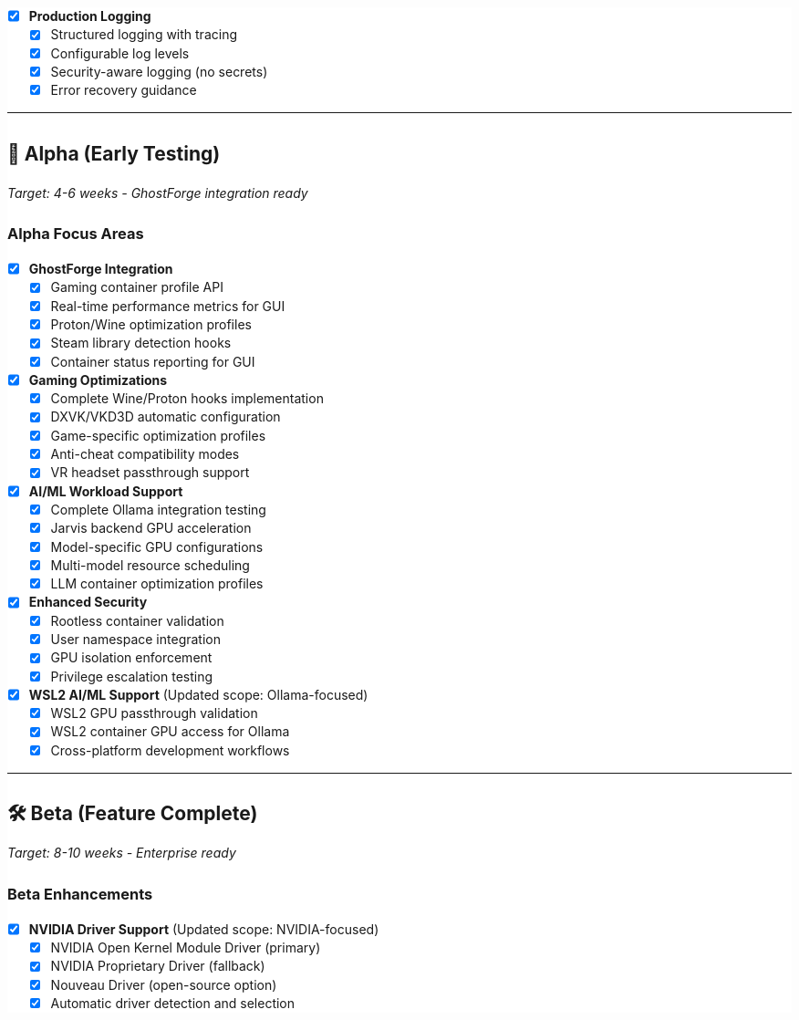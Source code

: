 - [x] **Production Logging**
  - [x] Structured logging with tracing
  - [x] Configurable log levels
  - [x] Security-aware logging (no secrets)
  - [x] Error recovery guidance

---

## 🔄 Alpha (Early Testing)
*Target: 4-6 weeks - GhostForge integration ready*

### Alpha Focus Areas
- [x] **GhostForge Integration**
  - [x] Gaming container profile API
  - [x] Real-time performance metrics for GUI
  - [x] Proton/Wine optimization profiles
  - [x] Steam library detection hooks
  - [x] Container status reporting for GUI

- [x] **Gaming Optimizations**
  - [x] Complete Wine/Proton hooks implementation
  - [x] DXVK/VKD3D automatic configuration
  - [x] Game-specific optimization profiles
  - [x] Anti-cheat compatibility modes
  - [x] VR headset passthrough support

- [x] **AI/ML Workload Support**
  - [x] Complete Ollama integration testing
  - [x] Jarvis backend GPU acceleration
  - [x] Model-specific GPU configurations
  - [x] Multi-model resource scheduling
  - [x] LLM container optimization profiles

- [x] **Enhanced Security**
  - [x] Rootless container validation
  - [x] User namespace integration
  - [x] GPU isolation enforcement
  - [x] Privilege escalation testing

- [x] **WSL2 AI/ML Support** (Updated scope: Ollama-focused)
  - [x] WSL2 GPU passthrough validation
  - [x] WSL2 container GPU access for Ollama
  - [x] Cross-platform development workflows

---

## 🛠️ Beta (Feature Complete)
*Target: 8-10 weeks - Enterprise ready*

### Beta Enhancements
- [x] **NVIDIA Driver Support** (Updated scope: NVIDIA-focused)
  - [x] NVIDIA Open Kernel Module Driver (primary)
  - [x] NVIDIA Proprietary Driver (fallback)
  - [x] Nouveau Driver (open-source option)
  - [x] Automatic driver detection and selection
